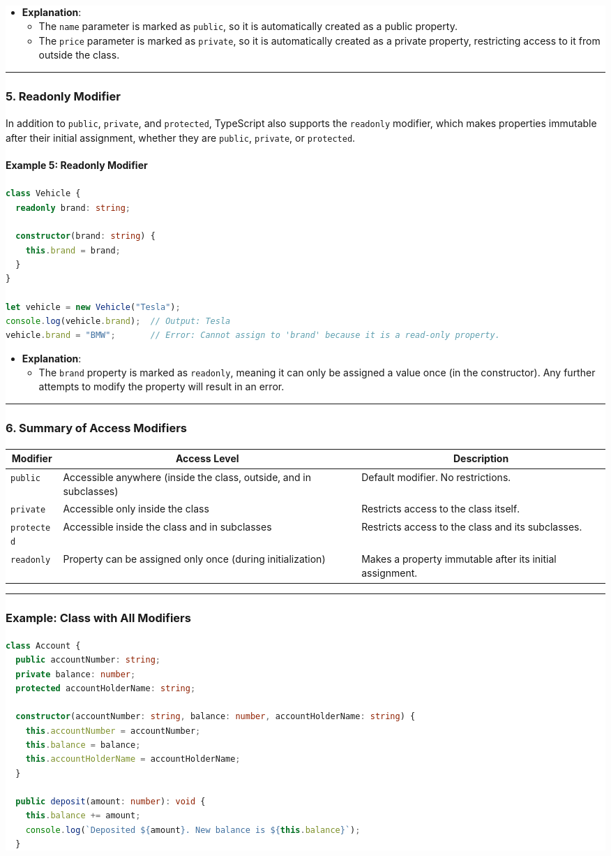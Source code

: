- **Explanation**:
  - The `name` parameter is marked as `public`, so it is automatically created as a public property.
  - The `price` parameter is marked as `private`, so it is automatically created as a private property, restricting access to it from outside the class.

---

### **5. Readonly Modifier**

In addition to `public`, `private`, and `protected`, TypeScript also supports the `readonly` modifier, which makes properties immutable after their initial assignment, whether they are `public`, `private`, or `protected`.

#### **Example 5: Readonly Modifier**

```typescript
class Vehicle {
  readonly brand: string;

  constructor(brand: string) {
    this.brand = brand;
  }
}

let vehicle = new Vehicle("Tesla");
console.log(vehicle.brand);  // Output: Tesla
vehicle.brand = "BMW";       // Error: Cannot assign to 'brand' because it is a read-only property.
```

- **Explanation**:
  - The `brand` property is marked as `readonly`, meaning it can only be assigned a value once (in the constructor). Any further attempts to modify the property will result in an error.

---

### **6. Summary of Access Modifiers**

| Modifier   | Access Level                                            | Description                                               |
|------------|---------------------------------------------------------|-----------------------------------------------------------|
| `public`   | Accessible anywhere (inside the class, outside, and in subclasses) | Default modifier. No restrictions.                       |
| `private`  | Accessible only inside the class                        | Restricts access to the class itself.                      |
| `protected`| Accessible inside the class and in subclasses           | Restricts access to the class and its subclasses.         |
| `readonly` | Property can be assigned only once (during initialization) | Makes a property immutable after its initial assignment.   |

---

### **Example: Class with All Modifiers**

```typescript
class Account {
  public accountNumber: string;
  private balance: number;
  protected accountHolderName: string;

  constructor(accountNumber: string, balance: number, accountHolderName: string) {
    this.accountNumber = accountNumber;
    this.balance = balance;
    this.accountHolderName = accountHolderName;
  }

  public deposit(amount: number): void {
    this.balance += amount;
    console.log(`Deposited ${amount}. New balance is ${this.balance}`);
  }
```